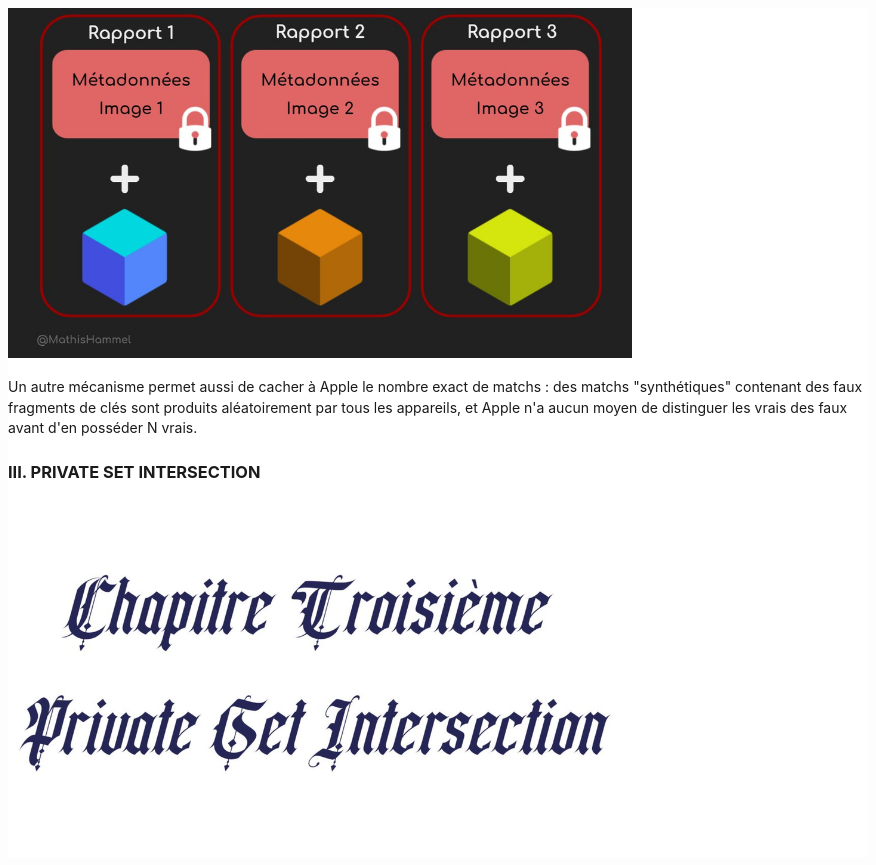   <img style="height:350px; object-fit:cover" src="/images/blog/scanning-apple/1425523149395963907-E8hwQbNXsAYkwZ4.jpg" draggable="false">
  </div>
</div>

Un autre mécanisme permet aussi de cacher à Apple le nombre exact de matchs : des matchs "synthétiques" contenant des faux fragments de clés sont produits aléatoirement par tous les appareils, et Apple n'a aucun moyen de distinguer les vrais des faux avant d'en posséder N vrais.

### III. PRIVATE SET INTERSECTION 

<div class="gallery-box">
  <div class="gallery">
  <img style="height:350px; object-fit:cover" src="/images/blog/scanning-apple/1425523155343380481-E8hw1kJXIAIq9J1.jpg" draggable="false">
  </div>